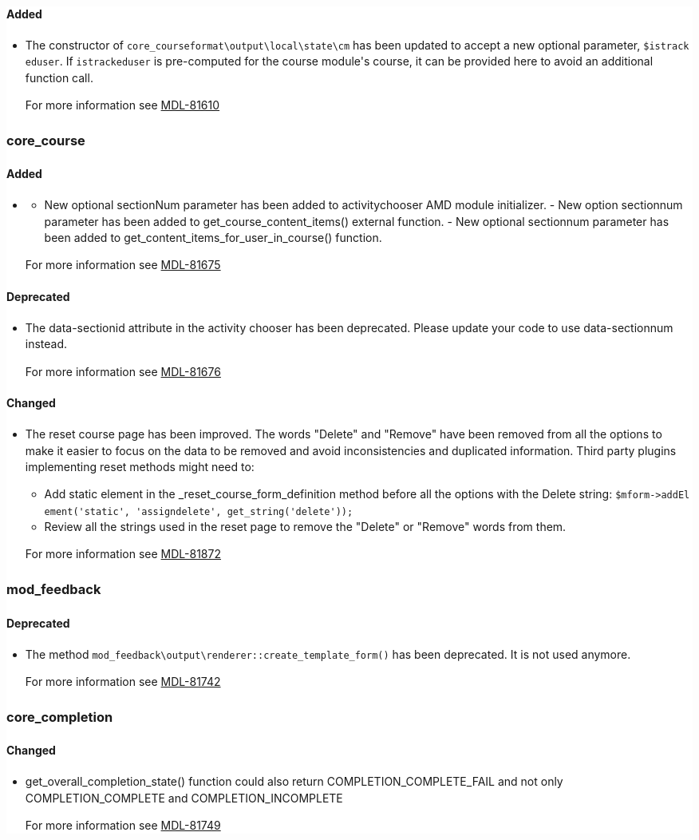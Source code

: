 #### Added

- The constructor of `core_courseformat\output\local\state\cm` has been updated to accept a new optional parameter, `$istrackeduser`.
  If `istrackeduser` is pre-computed for the course module's course, it can be provided here to avoid an additional function call.

  For more information see [MDL-81610](https://tracker.moodle.org/browse/MDL-81610)

### core_course

#### Added

- - New optional sectionNum parameter has been added to activitychooser AMD module initializer. - New option sectionnum parameter has been added to get_course_content_items() external function. - New optional sectionnum parameter has been added to get_content_items_for_user_in_course() function.

  For more information see [MDL-81675](https://tracker.moodle.org/browse/MDL-81675)

#### Deprecated

- The data-sectionid attribute in the activity chooser has been deprecated. Please update your code to use data-sectionnum instead.

  For more information see [MDL-81676](https://tracker.moodle.org/browse/MDL-81676)

#### Changed

- The reset course page has been improved. The words "Delete" and "Remove" have been removed from all the options to make it easier to focus on the data to be removed and avoid inconsistencies and duplicated information. Third party plugins implementing reset methods might need to:
  - Add static element in the _reset_course_form_definition method before all the options with the Delete string:
      `$mform->addElement('static', 'assigndelete', get_string('delete'));`
  - Review all the strings used in the reset page to remove the "Delete" or "Remove" words from them.

  For more information see [MDL-81872](https://tracker.moodle.org/browse/MDL-81872)

### mod_feedback

#### Deprecated

- The method `mod_feedback\output\renderer::create_template_form()` has been deprecated. It is not used anymore.

  For more information see [MDL-81742](https://tracker.moodle.org/browse/MDL-81742)

### core_completion

#### Changed

- get_overall_completion_state() function could also return COMPLETION_COMPLETE_FAIL and not only COMPLETION_COMPLETE and COMPLETION_INCOMPLETE

  For more information see [MDL-81749](https://tracker.moodle.org/browse/MDL-81749)
